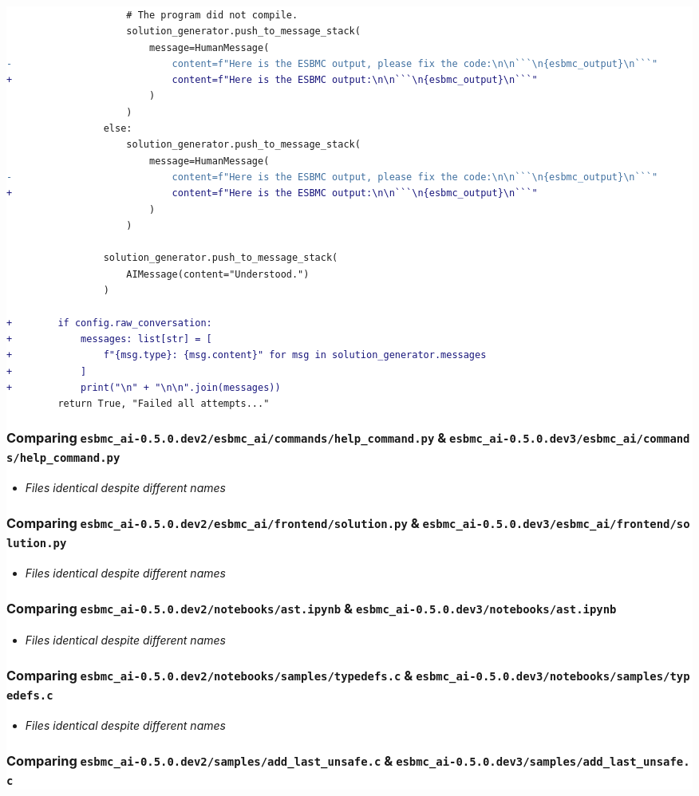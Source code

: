```diff
                     # The program did not compile.
                     solution_generator.push_to_message_stack(
                         message=HumanMessage(
-                            content=f"Here is the ESBMC output, please fix the code:\n\n```\n{esbmc_output}\n```"
+                            content=f"Here is the ESBMC output:\n\n```\n{esbmc_output}\n```"
                         )
                     )
                 else:
                     solution_generator.push_to_message_stack(
                         message=HumanMessage(
-                            content=f"Here is the ESBMC output, please fix the code:\n\n```\n{esbmc_output}\n```"
+                            content=f"Here is the ESBMC output:\n\n```\n{esbmc_output}\n```"
                         )
                     )
 
                 solution_generator.push_to_message_stack(
                     AIMessage(content="Understood.")
                 )
 
+        if config.raw_conversation:
+            messages: list[str] = [
+                f"{msg.type}: {msg.content}" for msg in solution_generator.messages
+            ]
+            print("\n" + "\n\n".join(messages))
         return True, "Failed all attempts..."
```

### Comparing `esbmc_ai-0.5.0.dev2/esbmc_ai/commands/help_command.py` & `esbmc_ai-0.5.0.dev3/esbmc_ai/commands/help_command.py`

 * *Files identical despite different names*

### Comparing `esbmc_ai-0.5.0.dev2/esbmc_ai/frontend/solution.py` & `esbmc_ai-0.5.0.dev3/esbmc_ai/frontend/solution.py`

 * *Files identical despite different names*

### Comparing `esbmc_ai-0.5.0.dev2/notebooks/ast.ipynb` & `esbmc_ai-0.5.0.dev3/notebooks/ast.ipynb`

 * *Files identical despite different names*

### Comparing `esbmc_ai-0.5.0.dev2/notebooks/samples/typedefs.c` & `esbmc_ai-0.5.0.dev3/notebooks/samples/typedefs.c`

 * *Files identical despite different names*

### Comparing `esbmc_ai-0.5.0.dev2/samples/add_last_unsafe.c` & `esbmc_ai-0.5.0.dev3/samples/add_last_unsafe.c`
